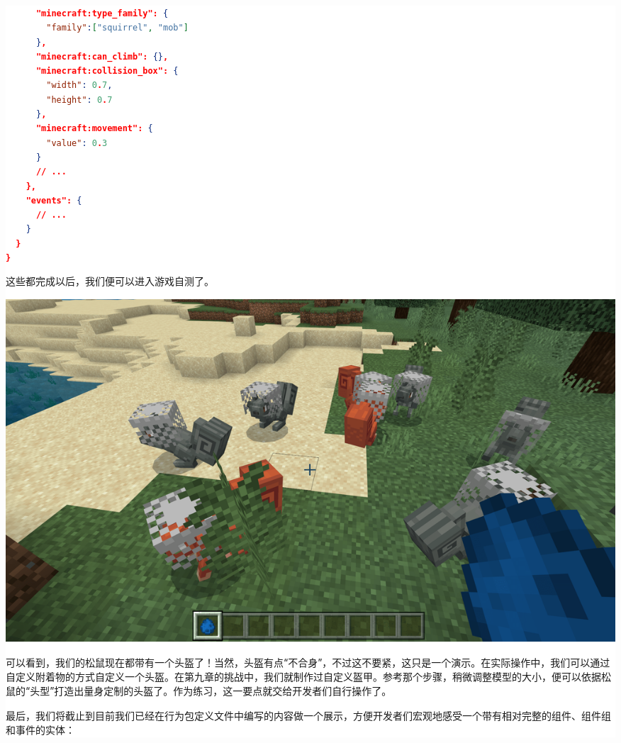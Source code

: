 ```json
      "minecraft:type_family": {
        "family":["squirrel", "mob"]
      },
      "minecraft:can_climb": {},
      "minecraft:collision_box": {
        "width": 0.7,
        "height": 0.7
      },
      "minecraft:movement": {
        "value": 0.3
      }
      // ...
    },
    "events": {
      // ...
    }
  }
}
```

这些都完成以后，我们便可以进入游戏自测了。

![](./images/12.5_armor_in-game.png)

可以看到，我们的松鼠现在都带有一个头盔了！当然，头盔有点“不合身”，不过这不要紧，这只是一个演示。在实际操作中，我们可以通过自定义附着物的方式自定义一个头盔。在第九章的挑战中，我们就制作过自定义盔甲。参考那个步骤，稍微调整模型的大小，便可以依据松鼠的“头型”打造出量身定制的头盔了。作为练习，这一要点就交给开发者们自行操作了。

最后，我们将截止到目前我们已经在行为包定义文件中编写的内容做一个展示，方便开发者们宏观地感受一个带有相对完整的组件、组件组和事件的实体：
